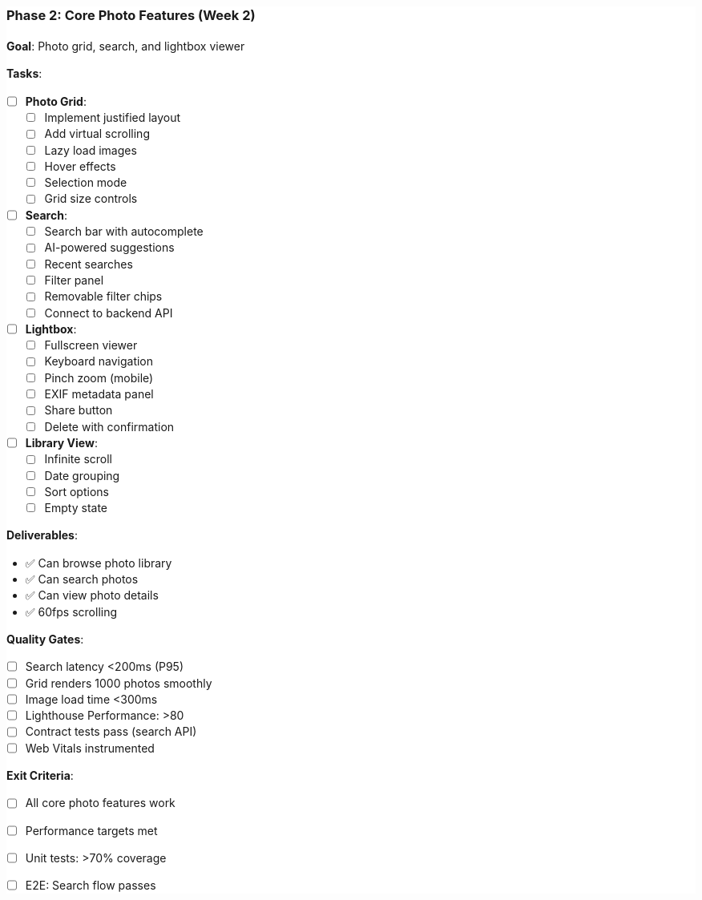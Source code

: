 ### Phase 2: Core Photo Features (Week 2)

**Goal**: Photo grid, search, and lightbox viewer

**Tasks**:
- [ ] **Photo Grid**:
  - [ ] Implement justified layout
  - [ ] Add virtual scrolling
  - [ ] Lazy load images
  - [ ] Hover effects
  - [ ] Selection mode
  - [ ] Grid size controls

- [ ] **Search**:
  - [ ] Search bar with autocomplete
  - [ ] AI-powered suggestions
  - [ ] Recent searches
  - [ ] Filter panel
  - [ ] Removable filter chips
  - [ ] Connect to backend API

- [ ] **Lightbox**:
  - [ ] Fullscreen viewer
  - [ ] Keyboard navigation
  - [ ] Pinch zoom (mobile)
  - [ ] EXIF metadata panel
  - [ ] Share button
  - [ ] Delete with confirmation

- [ ] **Library View**:
  - [ ] Infinite scroll
  - [ ] Date grouping
  - [ ] Sort options
  - [ ] Empty state

**Deliverables**:
- ✅ Can browse photo library
- ✅ Can search photos
- ✅ Can view photo details
- ✅ 60fps scrolling

**Quality Gates**:
- [ ] Search latency <200ms (P95)
- [ ] Grid renders 1000 photos smoothly
- [ ] Image load time <300ms
- [ ] Lighthouse Performance: >80
- [ ] Contract tests pass (search API)
- [ ] Web Vitals instrumented

**Exit Criteria**:
- [ ] All core photo features work
- [ ] Performance targets met
- [ ] Unit tests: >70% coverage
- [ ] E2E: Search flow passes


  [key: string]: unknown;
  [key: string]: unknown;